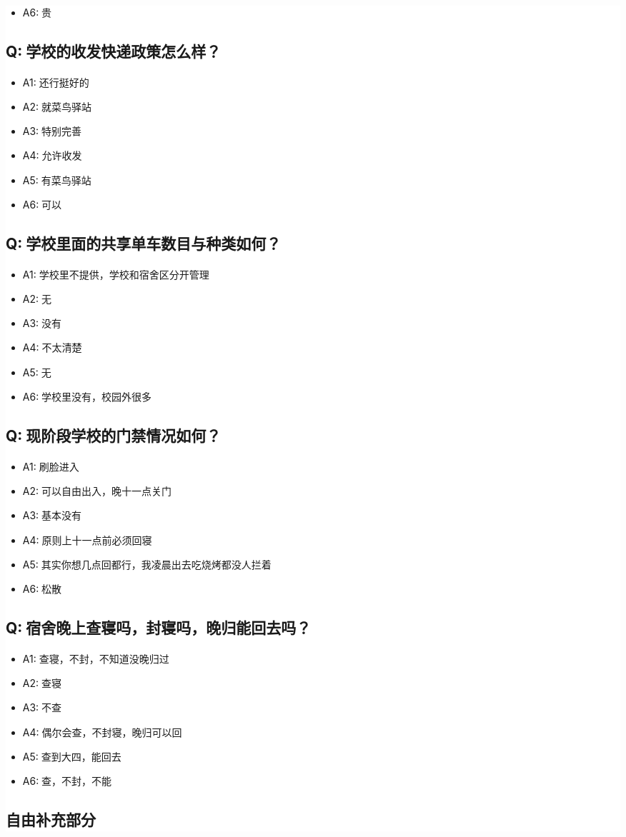 - A6: 贵

## Q: 学校的收发快递政策怎么样？

- A1: 还行挺好的

- A2: 就菜鸟驿站

- A3: 特别完善

- A4: 允许收发

- A5: 有菜鸟驿站

- A6: 可以

## Q: 学校里面的共享单车数目与种类如何？

- A1: 学校里不提供，学校和宿舍区分开管理

- A2: 无

- A3: 没有

- A4: 不太清楚

- A5: 无

- A6: 学校里没有，校园外很多

## Q: 现阶段学校的门禁情况如何？

- A1: 刷脸进入

- A2: 可以自由出入，晚十一点关门

- A3: 基本没有

- A4: 原则上十一点前必须回寝

- A5: 其实你想几点回都行，我凌晨出去吃烧烤都没人拦着

- A6: 松散

## Q: 宿舍晚上查寝吗，封寝吗，晚归能回去吗？

- A1: 查寝，不封，不知道没晚归过

- A2: 查寝

- A3: 不查

- A4: 偶尔会查，不封寝，晚归可以回

- A5: 查到大四，能回去

- A6: 查，不封，不能

## 自由补充部分
